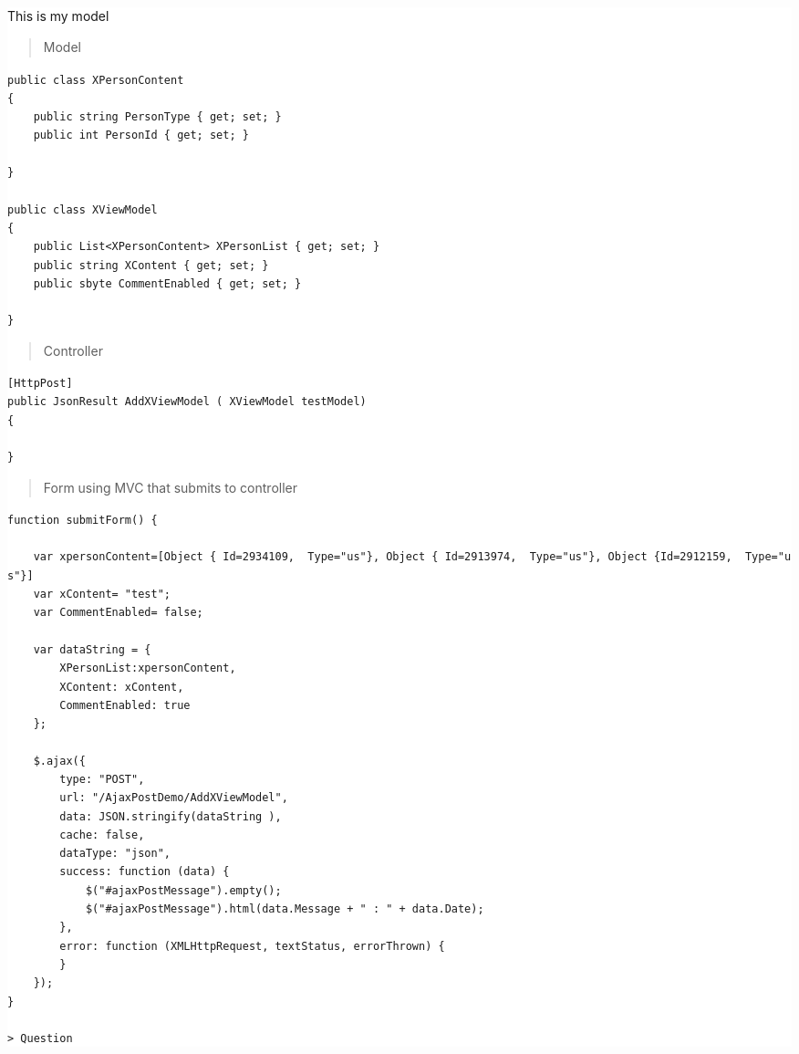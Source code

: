 This is my model

> Model

```
public class XPersonContent
{
    public string PersonType { get; set; }
    public int PersonId { get; set; }

}

public class XViewModel
{
    public List<XPersonContent> XPersonList { get; set; }
    public string XContent { get; set; }
    public sbyte CommentEnabled { get; set; }

} 
```

> Controller

```
[HttpPost]
public JsonResult AddXViewModel ( XViewModel testModel)
{

} 
```

> Form using MVC that submits to controller

```
function submitForm() {

    var xpersonContent=[Object { Id=2934109,  Type="us"}, Object { Id=2913974,  Type="us"}, Object {Id=2912159,  Type="us"}]
    var xContent= "test";
    var CommentEnabled= false;

    var dataString = {
        XPersonList:xpersonContent,
        XContent: xContent,
        CommentEnabled: true
    };

    $.ajax({
        type: "POST",
        url: "/AjaxPostDemo/AddXViewModel",
        data: JSON.stringify(dataString ),
        cache: false,
        dataType: "json",
        success: function (data) {
            $("#ajaxPostMessage").empty();
            $("#ajaxPostMessage").html(data.Message + " : " + data.Date);
        },
        error: function (XMLHttpRequest, textStatus, errorThrown) {
        }
    });
}

> Question 
```

